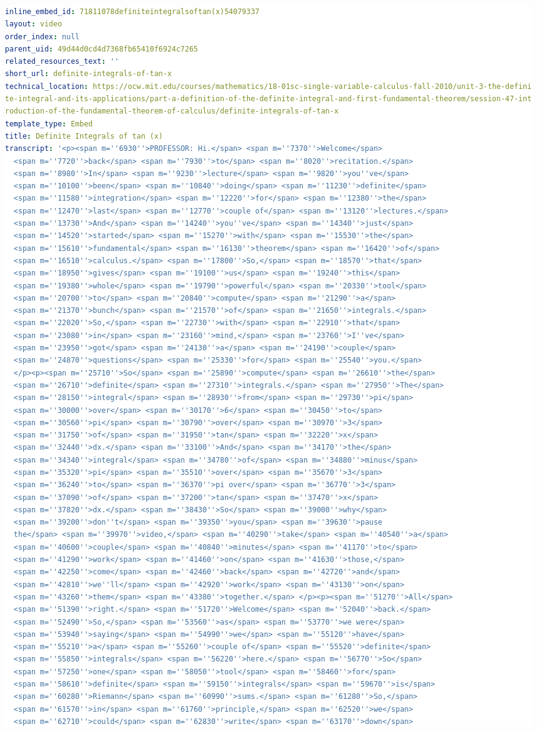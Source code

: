 ```yaml
inline_embed_id: 71811078definiteintegralsoftan(x)54079337
layout: video
order_index: null
parent_uid: 49d44d0cd4d7368fb65410f6924c7265
related_resources_text: ''
short_url: definite-integrals-of-tan-x
technical_location: https://ocw.mit.edu/courses/mathematics/18-01sc-single-variable-calculus-fall-2010/unit-3-the-definite-integral-and-its-applications/part-a-definition-of-the-definite-integral-and-first-fundamental-theorem/session-47-introduction-of-the-fundamental-theorem-of-calculus/definite-integrals-of-tan-x
template_type: Embed
title: Definite Integrals of tan (x)
transcript: '<p><span m=''6930''>PROFESSOR: Hi.</span> <span m=''7370''>Welcome</span>
  <span m=''7720''>back</span> <span m=''7930''>to</span> <span m=''8020''>recitation.</span>
  <span m=''8980''>In</span> <span m=''9230''>lecture</span> <span m=''9820''>you''ve</span>
  <span m=''10100''>been</span> <span m=''10840''>doing</span> <span m=''11230''>definite</span>
  <span m=''11580''>integration</span> <span m=''12220''>for</span> <span m=''12380''>the</span>
  <span m=''12470''>last</span> <span m=''12770''>couple of</span> <span m=''13120''>lectures.</span>
  <span m=''13730''>And</span> <span m=''14240''>you''ve</span> <span m=''14340''>just</span>
  <span m=''14520''>started</span> <span m=''15270''>with</span> <span m=''15530''>the</span>
  <span m=''15610''>fundamental</span> <span m=''16130''>theorem</span> <span m=''16420''>of</span>
  <span m=''16510''>calculus.</span> <span m=''17800''>So,</span> <span m=''18570''>that</span>
  <span m=''18950''>gives</span> <span m=''19100''>us</span> <span m=''19240''>this</span>
  <span m=''19380''>whole</span> <span m=''19790''>powerful</span> <span m=''20330''>tool</span>
  <span m=''20700''>to</span> <span m=''20840''>compute</span> <span m=''21290''>a</span>
  <span m=''21370''>bunch</span> <span m=''21570''>of</span> <span m=''21650''>integrals.</span>
  <span m=''22020''>So,</span> <span m=''22730''>with</span> <span m=''22910''>that</span>
  <span m=''23080''>in</span> <span m=''23160''>mind,</span> <span m=''23760''>I''ve</span>
  <span m=''23950''>got</span> <span m=''24130''>a</span> <span m=''24190''>couple</span>
  <span m=''24870''>questions</span> <span m=''25330''>for</span> <span m=''25540''>you.</span>
  </p><p><span m=''25710''>So</span> <span m=''25890''>compute</span> <span m=''26610''>the</span>
  <span m=''26710''>definite</span> <span m=''27310''>integrals.</span> <span m=''27950''>The</span>
  <span m=''28150''>integral</span> <span m=''28930''>from</span> <span m=''29730''>pi</span>
  <span m=''30000''>over</span> <span m=''30170''>6</span> <span m=''30450''>to</span>
  <span m=''30560''>pi</span> <span m=''30790''>over</span> <span m=''30970''>3</span>
  <span m=''31750''>of</span> <span m=''31950''>tan</span> <span m=''32220''>x</span>
  <span m=''32440''>dx.</span> <span m=''33100''>And</span> <span m=''34170''>the</span>
  <span m=''34340''>integral</span> <span m=''34780''>of</span> <span m=''34880''>minus</span>
  <span m=''35320''>pi</span> <span m=''35510''>over</span> <span m=''35670''>3</span>
  <span m=''36240''>to</span> <span m=''36370''>pi over</span> <span m=''36770''>3</span>
  <span m=''37090''>of</span> <span m=''37200''>tan</span> <span m=''37470''>x</span>
  <span m=''37820''>dx.</span> <span m=''38430''>So</span> <span m=''39000''>why</span>
  <span m=''39200''>don''t</span> <span m=''39350''>you</span> <span m=''39630''>pause
  the</span> <span m=''39970''>video,</span> <span m=''40290''>take</span> <span m=''40540''>a</span>
  <span m=''40600''>couple</span> <span m=''40840''>minutes</span> <span m=''41170''>to</span>
  <span m=''41290''>work</span> <span m=''41460''>on</span> <span m=''41630''>those,</span>
  <span m=''42250''>come</span> <span m=''42460''>back</span> <span m=''42720''>and</span>
  <span m=''42810''>we''ll</span> <span m=''42920''>work</span> <span m=''43130''>on</span>
  <span m=''43260''>them</span> <span m=''43380''>together.</span> </p><p><span m=''51270''>All</span>
  <span m=''51390''>right.</span> <span m=''51720''>Welcome</span> <span m=''52040''>back.</span>
  <span m=''52490''>So,</span> <span m=''53560''>as</span> <span m=''53770''>we were</span>
  <span m=''53940''>saying</span> <span m=''54990''>we</span> <span m=''55120''>have</span>
  <span m=''55210''>a</span> <span m=''55260''>couple of</span> <span m=''55520''>definite</span>
  <span m=''55850''>integrals</span> <span m=''56220''>here.</span> <span m=''56770''>So</span>
  <span m=''57250''>one</span> <span m=''58050''>tool</span> <span m=''58460''>for</span>
  <span m=''58610''>definite</span> <span m=''59150''>integrals</span> <span m=''59670''>is</span>
  <span m=''60280''>Riemann</span> <span m=''60990''>sums.</span> <span m=''61280''>So,</span>
  <span m=''61570''>in</span> <span m=''61760''>principle,</span> <span m=''62520''>we</span>
  <span m=''62710''>could</span> <span m=''62830''>write</span> <span m=''63170''>down</span>
```